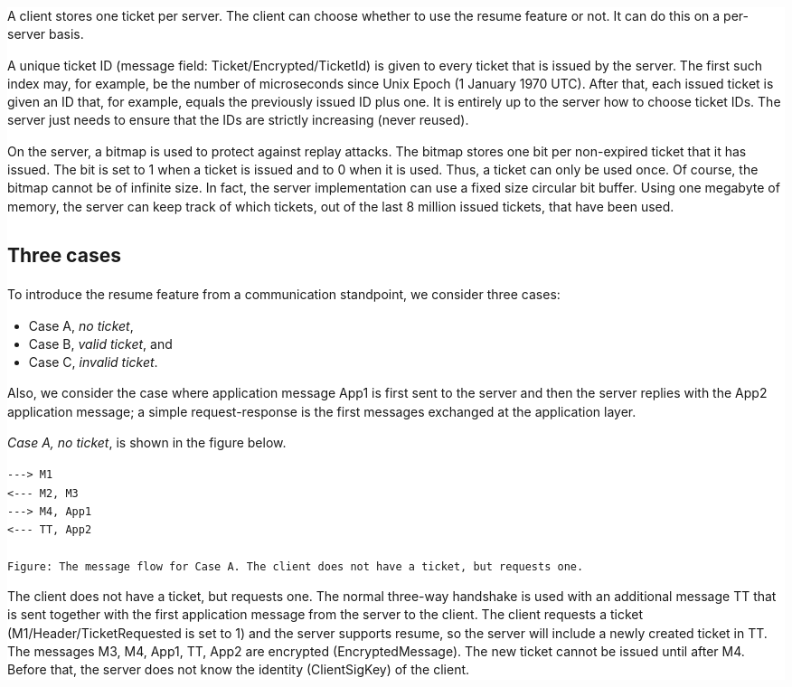 A client stores one ticket per server. The client can choose whether to use
the resume feature or not. It can do this on a per-server basis.

A unique ticket ID (message field: Ticket/Encrypted/TicketId) is 
given to every ticket that is issued by the server. The first such 
index may, for example, be the number of microseconds since 
Unix Epoch (1 January 1970 UTC). After that, each issued ticket is 
given an ID that, for example, equals the previously issued 
ID plus one. It is entirely up to the server how to choose
ticket IDs. The server just needs to ensure that the IDs are strictly
increasing (never reused).

On the server, a bitmap is used to protect against replay attacks.
The bitmap stores one bit per non-expired ticket that it has issued.
The bit is set to 1 when a ticket is issued and to 0 when it is used.
Thus, a ticket can only be used once. Of course, the bitmap cannot 
be of infinite size. In fact, the server implementation can use a 
fixed size circular bit buffer. Using one megabyte of memory, the 
server can keep track of which tickets, out of the last 8 million 
issued tickets, that have been used.


Three cases
-----------

To introduce the resume feature from a communication standpoint, we consider
three cases: 

* Case A, *no ticket*,
* Case B, *valid ticket*, and
* Case C, *invalid ticket*.

Also, we consider the case where application message App1 is first sent
to the server and then the server replies with the App2 application message;
a simple request-response is the first messages exchanged at the application
layer.

*Case A, no ticket*, is shown in the figure below.
    
    ---> M1
    <--- M2, M3
    ---> M4, App1
    <--- TT, App2
    
    Figure: The message flow for Case A. The client does not have a ticket, but requests one.
    
The client does not have a ticket, but requests one. 
The normal three-way handshake is used with an additional message
TT that is sent together with the first application message from the
server to the client.
The client requests a ticket (M1/Header/TicketRequested is set to 1)
and the server supports resume, so the server will include a 
newly created ticket in TT.
The messages M3, M4, App1, TT, App2 are encrypted (EncryptedMessage).
The new ticket cannot be issued until after M4.
Before that, the server does not know the identity (ClientSigKey)
of the client.
